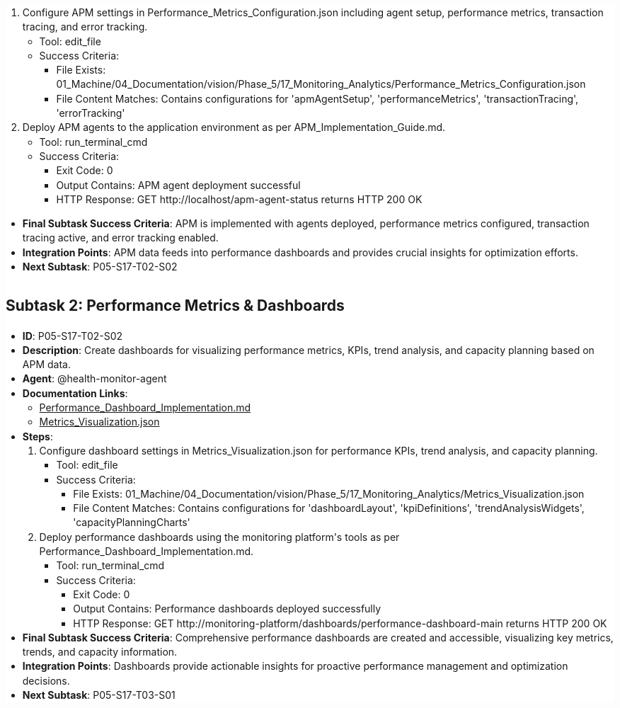   1. Configure APM settings in Performance_Metrics_Configuration.json including agent setup, performance metrics, transaction tracing, and error tracking.
     - Tool: edit_file
     - Success Criteria:
       - File Exists: 01_Machine/04_Documentation/vision/Phase_5/17_Monitoring_Analytics/Performance_Metrics_Configuration.json
       - File Content Matches: Contains configurations for 'apmAgentSetup', 'performanceMetrics', 'transactionTracing', 'errorTracking'
  2. Deploy APM agents to the application environment as per APM_Implementation_Guide.md.
     - Tool: run_terminal_cmd
     - Success Criteria:
       - Exit Code: 0
       - Output Contains: APM agent deployment successful
       - HTTP Response: GET http://localhost/apm-agent-status returns HTTP 200 OK
- **Final Subtask Success Criteria**: APM is implemented with agents deployed, performance metrics configured, transaction tracing active, and error tracking enabled.
- **Integration Points**: APM data feeds into performance dashboards and provides crucial insights for optimization efforts.
- **Next Subtask**: P05-S17-T02-S02

## Subtask 2: Performance Metrics & Dashboards
- **ID**: P05-S17-T02-S02
- **Description**: Create dashboards for visualizing performance metrics, KPIs, trend analysis, and capacity planning based on APM data.
- **Agent**: @health-monitor-agent
- **Documentation Links**:
  - [Performance_Dashboard_Implementation.md](mdc:01_Machine/04_Documentation/vision/Phase_5/17_Monitoring_Analytics/Performance_Dashboard_Implementation.md)
  - [Metrics_Visualization.json](mdc:01_Machine/04_Documentation/vision/Phase_5/17_Monitoring_Analytics/Metrics_Visualization.json)
- **Steps**:
  1. Configure dashboard settings in Metrics_Visualization.json for performance KPIs, trend analysis, and capacity planning.
     - Tool: edit_file
     - Success Criteria:
       - File Exists: 01_Machine/04_Documentation/vision/Phase_5/17_Monitoring_Analytics/Metrics_Visualization.json
       - File Content Matches: Contains configurations for 'dashboardLayout', 'kpiDefinitions', 'trendAnalysisWidgets', 'capacityPlanningCharts'
  2. Deploy performance dashboards using the monitoring platform's tools as per Performance_Dashboard_Implementation.md.
     - Tool: run_terminal_cmd
     - Success Criteria:
       - Exit Code: 0
       - Output Contains: Performance dashboards deployed successfully
       - HTTP Response: GET http://monitoring-platform/dashboards/performance-dashboard-main returns HTTP 200 OK
- **Final Subtask Success Criteria**: Comprehensive performance dashboards are created and accessible, visualizing key metrics, trends, and capacity information.
- **Integration Points**: Dashboards provide actionable insights for proactive performance management and optimization decisions.
- **Next Subtask**: P05-S17-T03-S01
